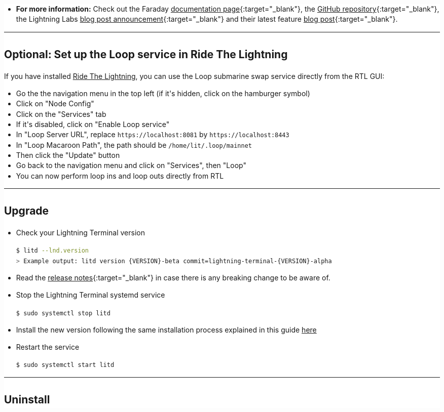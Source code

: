 * **For more information:** Check out the Faraday [documentation page](https://docs.lightning.engineering/lightning-network-tools/faraday){:target="_blank"}, the [GitHub repository](https://github.com/lightninglabs/faraday){:target="_blank"}, the Lightning Labs [blog post announcement](https://lightning.engineering/posts/2020-04-02-faraday/){:target="_blank"} and their latest feature [blog post](https://lightning.engineering/posts/2020-09-15-faraday-accounting/){:target="_blank"}.

---

## Optional: Set up the Loop service in Ride The Lightning

If you have installed [Ride The Lightning](../../web-app.md), you can use the Loop submarine swap service directly from the RTL GUI:

* Go the the navigation menu in the top left (if it's hidden, click on the hamburger symbol)
* Click on "Node Config"
* Click on the "Services" tab
* If it's disabled, click on "Enable Loop service"
* In "Loop Server URL", replace `https://localhost:8081` by `https://localhost:8443`
* In "Loop Macaroon Path", the path should be `/home/lit/.loop/mainnet`
* Then click the "Update" button
* Go back to the navigation menu and click on "Services", then "Loop"
* You can now perform loop ins and loop outs directly from RTL

---

## Upgrade

* Check your Lightning Terminal version

  ```sh
  $ litd --lnd.version
  > Example output: litd version {VERSION}-beta commit=lightning-terminal-{VERSION}-alpha
  ```

* Read the [release notes](https://github.com/lightninglabs/lightning-terminal/releases){:target="_blank"} in case there is any breaking change to be aware of.

* Stop the Lightning Terminal systemd service

  ```sh
  $ sudo systemctl stop litd
  ```

* Install the new version following the same installation process explained in this guide [here](lightning-terminal.md#download-verify-and-install)

* Restart the service

  ```sh
  $ sudo systemctl start litd
  ```

---

## Uninstall
